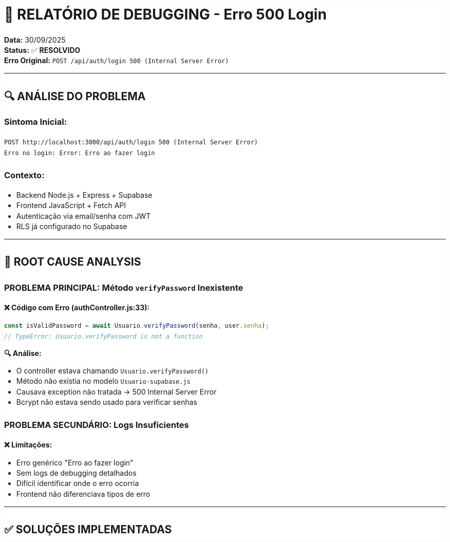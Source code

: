# 🐛 RELATÓRIO DE DEBUGGING - Erro 500 Login

**Data:** 30/09/2025  
**Status:** ✅ **RESOLVIDO**  
**Erro Original:** `POST /api/auth/login 500 (Internal Server Error)`

---

## 🔍 ANÁLISE DO PROBLEMA

### Sintoma Inicial:
```
POST http://localhost:3000/api/auth/login 500 (Internal Server Error)
Erro no login: Error: Erro ao fazer login
```

### Contexto:
- Backend Node.js + Express + Supabase
- Frontend JavaScript + Fetch API
- Autenticação via email/senha com JWT
- RLS já configurado no Supabase

---

## 🎯 ROOT CAUSE ANALYSIS

### PROBLEMA PRINCIPAL: Método `verifyPassword` Inexistente

**❌ Código com Erro (authController.js:33):**
```javascript
const isValidPassword = await Usuario.verifyPassword(senha, user.senha);
// TypeError: Usuario.verifyPassword is not a function
```

**🔍 Análise:**
- O controller estava chamando `Usuario.verifyPassword()`
- Método não existia no modelo `Usuario-supabase.js`
- Causava exception não tratada → 500 Internal Server Error
- Bcrypt não estava sendo usado para verificar senhas

### PROBLEMA SECUNDÁRIO: Logs Insuficientes

**❌ Limitações:**
- Erro genérico "Erro ao fazer login"
- Sem logs de debugging detalhados
- Difícil identificar onde o erro ocorria
- Frontend não diferenciava tipos de erro

---

## ✅ SOLUÇÕES IMPLEMENTADAS
